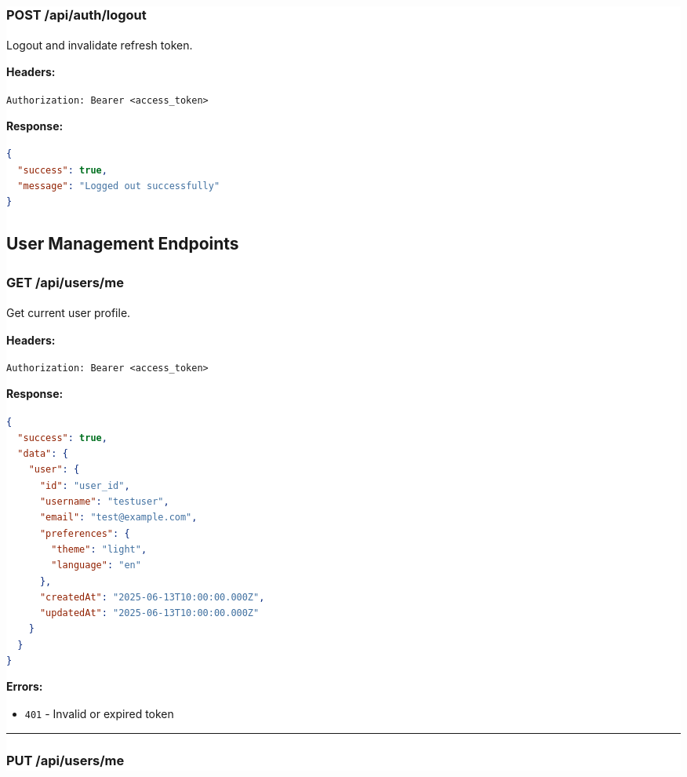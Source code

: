 ### POST /api/auth/logout

Logout and invalidate refresh token.

**Headers:**
```
Authorization: Bearer <access_token>
```

**Response:**
```json
{
  "success": true,
  "message": "Logged out successfully"
}
```

## User Management Endpoints

### GET /api/users/me

Get current user profile.

**Headers:**
```
Authorization: Bearer <access_token>
```

**Response:**
```json
{
  "success": true,
  "data": {
    "user": {
      "id": "user_id",
      "username": "testuser",
      "email": "test@example.com",
      "preferences": {
        "theme": "light",
        "language": "en"
      },
      "createdAt": "2025-06-13T10:00:00.000Z",
      "updatedAt": "2025-06-13T10:00:00.000Z"
    }
  }
}
```

**Errors:**
- `401` - Invalid or expired token

---

### PUT /api/users/me
